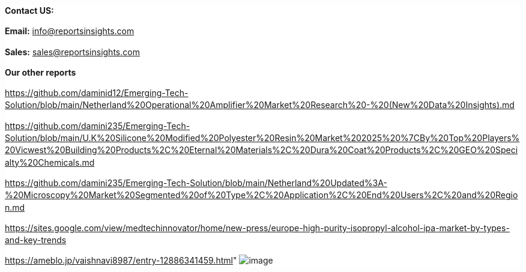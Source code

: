 <strong>Contact US:</strong>

<p class=><b>Email:</b> <a href=mailto:info@reportsinsights.com>info@reportsinsights.com</a></p>
<p class=><b>Sales:</b> <a href=mailto:sales@reportsinsights.com>sales@reportsinsights.com</a></p>

<strong>Our other reports</strong>

<a href=https://github.com/daminid12/Emerging-Tech-Solution/blob/main/Netherland%20Operational%20Amplifier%20Market%20Research%20-%20(New%20Data%20Insights).md>https://github.com/daminid12/Emerging-Tech-Solution/blob/main/Netherland%20Operational%20Amplifier%20Market%20Research%20-%20(New%20Data%20Insights).md</a>

<a href=https://github.com/damini235/Emerging-Tech-Solution/blob/main/U.K%20Silicone%20Modified%20Polyester%20Resin%20Market%202025%20%7CBy%20Top%20Players%20Vicwest%20Building%20Products%2C%20Eternal%20Materials%2C%20Dura%20Coat%20Products%2C%20GEO%20Specialty%20Chemicals.md>https://github.com/damini235/Emerging-Tech-Solution/blob/main/U.K%20Silicone%20Modified%20Polyester%20Resin%20Market%202025%20%7CBy%20Top%20Players%20Vicwest%20Building%20Products%2C%20Eternal%20Materials%2C%20Dura%20Coat%20Products%2C%20GEO%20Specialty%20Chemicals.md</a>

<a href=https://github.com/damini235/Emerging-Tech-Solution/blob/main/Netherland%20Updated%3A-%20Microscopy%20Market%20Segmented%20of%20Type%2C%20Application%2C%20End%20Users%2C%20and%20Region.md>https://github.com/damini235/Emerging-Tech-Solution/blob/main/Netherland%20Updated%3A-%20Microscopy%20Market%20Segmented%20of%20Type%2C%20Application%2C%20End%20Users%2C%20and%20Region.md</a>

<a href=https://sites.google.com/view/medtechinnovator/home/new-press/europe-high-purity-isopropyl-alcohol-ipa-market-by-types-and-key-trends>https://sites.google.com/view/medtechinnovator/home/new-press/europe-high-purity-isopropyl-alcohol-ipa-market-by-types-and-key-trends</a>

<a href=https://ameblo.jp/vaishnavi8987/entry-12886341459.html>https://ameblo.jp/vaishnavi8987/entry-12886341459.html</a>"
![image](https://github.com/user-attachments/assets/9d376ef8-400e-4c9a-b0df-f557a76db697)
